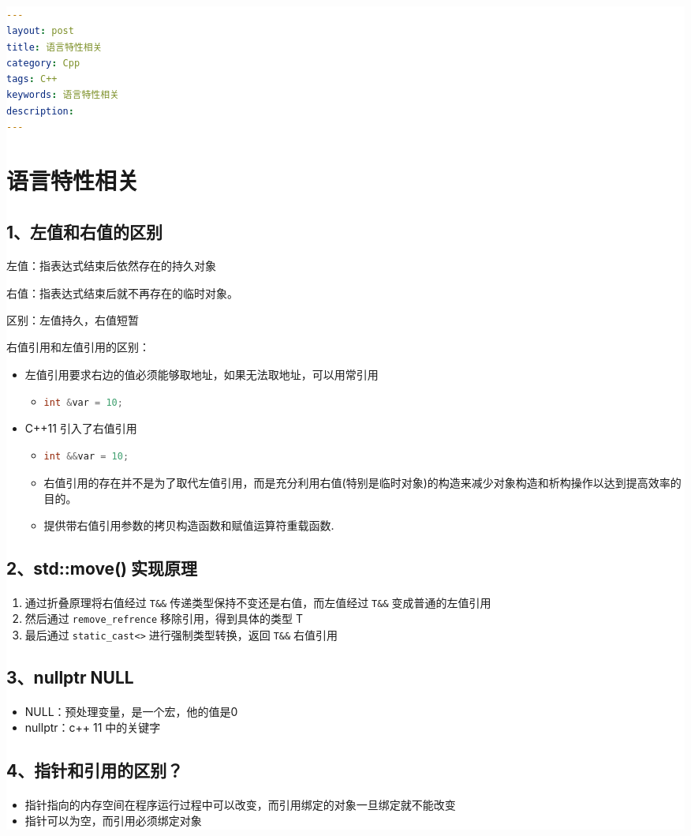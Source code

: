 ```yaml
---
layout: post
title: 语言特性相关
category: Cpp
tags: C++
keywords: 语言特性相关
description:
---
```


# 语言特性相关

## 1、左值和右值的区别

左值：指表达式结束后依然存在的持久对象

右值：指表达式结束后就不再存在的临时对象。

区别：左值持久，右值短暂

右值引用和左值引用的区别：

- 左值引用要求右边的值必须能够取地址，如果无法取地址，可以用常引用

  - ```c++
    int &var = 10;
    ```

- C++11 引入了右值引用

  - ```c++
    int &&var = 10;
    ```

  - 右值引用的存在并不是为了取代左值引用，而是充分利用右值(特别是临时对象)的构造来减少对象构造和析构操作以达到提高效率的目的。

  - 提供带右值引用参数的拷贝构造函数和赋值运算符重载函数.

## 2、std::move() 实现原理

1. 通过折叠原理将右值经过 `T&&` 传递类型保持不变还是右值，而左值经过 `T&&` 变成普通的左值引用
2. 然后通过 `remove_refrence` 移除引用，得到具体的类型 T
3. 最后通过 `static_cast<>` 进行强制类型转换，返回 `T&&` 右值引用

## 3、nullptr NULL

- NULL：预处理变量，是一个宏，他的值是0
- nullptr：c++ 11 中的关键字

## 4、指针和引用的区别？

- 指针指向的内存空间在程序运行过程中可以改变，而引用绑定的对象一旦绑定就不能改变
- 指针可以为空，而引用必须绑定对象
